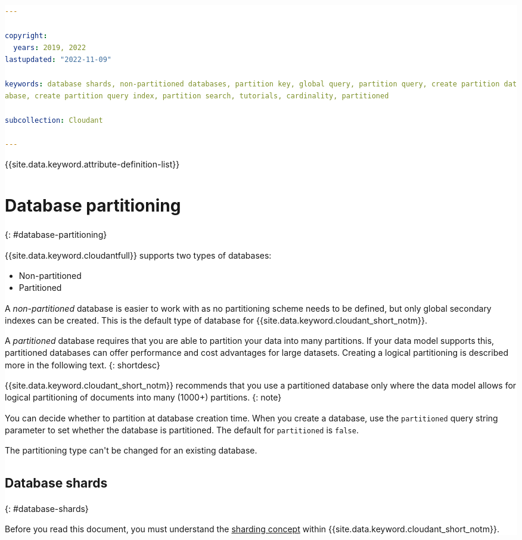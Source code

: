```yaml
---

copyright:
  years: 2019, 2022
lastupdated: "2022-11-09"

keywords: database shards, non-partitioned databases, partition key, global query, partition query, create partition database, create partition query index, partition search, tutorials, cardinality, partitioned

subcollection: Cloudant

---
```


{{site.data.keyword.attribute-definition-list}}

# Database partitioning
{: #database-partitioning}

{{site.data.keyword.cloudantfull}} supports two types of databases:

- Non-partitioned
- Partitioned

A *non-partitioned* database is easier to work with as no partitioning scheme
needs to be defined, but only global secondary indexes can be created. This is
the default type of database for {{site.data.keyword.cloudant_short_notm}}.

A *partitioned* database requires that you are able to partition your data into
many partitions. If your data model supports this, partitioned databases can
offer performance and cost advantages for large datasets. Creating a logical
partitioning is described more in the following text.
{: shortdesc}

{{site.data.keyword.cloudant_short_notm}} recommends that you use a partitioned
database only where the data model allows for logical partitioning of documents
into many (1000+) partitions.
{: note}

You can decide whether to partition at database creation time. When you create
a database, use the `partitioned` query string parameter to set whether the
database is partitioned. The default for `partitioned` is `false`.

The partitioning type can't be changed for an existing database.

## Database shards
{: #database-shards}

Before you read this document, you must understand the
[sharding concept](/docs/Cloudant?topic=Cloudant-how-is-data-stored-in-ibm-cloudant-#how-is-data-stored-in-ibm-cloudant-) within {{site.data.keyword.cloudant_short_notm}}.
